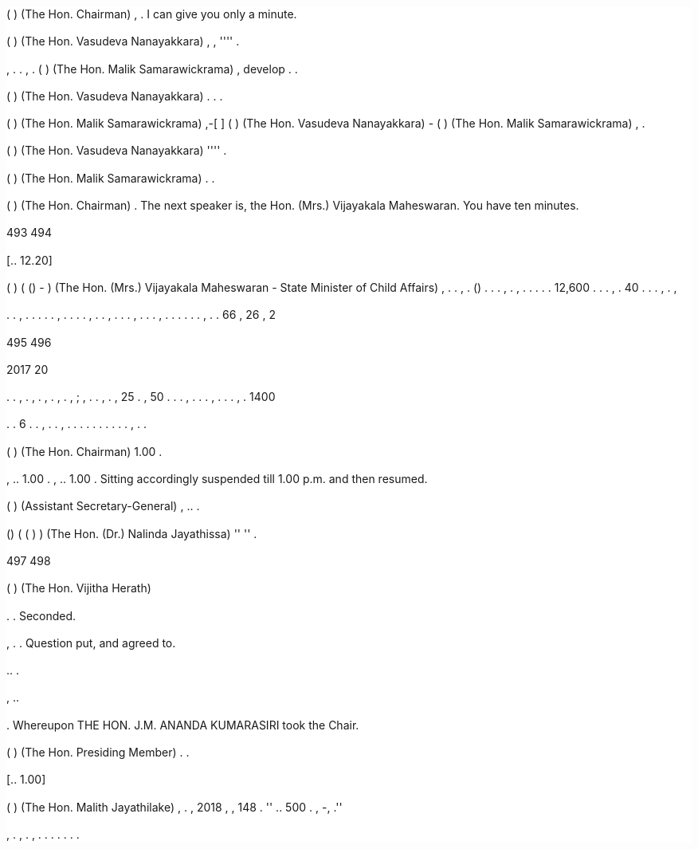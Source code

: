 ( ) (The Hon. Chairman) , . I can give you only a minute.

( ) (The Hon. Vasudeva Nanayakkara) , , '''' .

, . . , . ( ) (The Hon. Malik Samarawickrama) , develop . .

( ) (The Hon. Vasudeva Nanayakkara) . . .

( ) (The Hon. Malik Samarawickrama) ,-[ ] ( ) (The Hon. Vasudeva Nanayakkara) - ( ) (The Hon. Malik Samarawickrama) , .

( ) (The Hon. Vasudeva Nanayakkara) '''' .

( ) (The Hon. Malik Samarawickrama) . .

( ) (The Hon. Chairman) . The next speaker is, the Hon. (Mrs.) Vijayakala Maheswaran. You have ten minutes.

493 494

[.. 12.20]

( ) ( () - ) (The Hon. (Mrs.) Vijayakala Maheswaran - State Minister of Child Affairs) , . . , . () . . . , . , . . . . . 12,600 . . . , . 40 . . . , . ,

. . , . . . . . , . . . . , . . , . . . , . . . , . . . . . . , . . 66 , 26 , 2

495 496

2017 20

. . , . , . , . , . , ; , . . , . , 25 . , 50 . . . , . . . , . . . , . 1400

. . 6 . . , . . , . . . . . . . . . . , . .

( ) (The Hon. Chairman) 1.00 .

, .. 1.00 . , .. 1.00 . Sitting accordingly suspended till 1.00 p.m. and then resumed.

( ) (Assistant Secretary-General) , .. .

() ( ( ) ) (The Hon. (Dr.) Nalinda Jayathissa) '' '' .

497 498

( ) (The Hon. Vijitha Herath)

. . Seconded.

, . . Question put, and agreed to.

.. .

, ..

. Whereupon THE HON. J.M. ANANDA KUMARASIRI took the Chair.

( ) (The Hon. Presiding Member) . .

[.. 1.00]

( ) (The Hon. Malith Jayathilake) , . , 2018 , , 148 . '' .. 500 . , -, .''

, . , . , . . . . . . .

